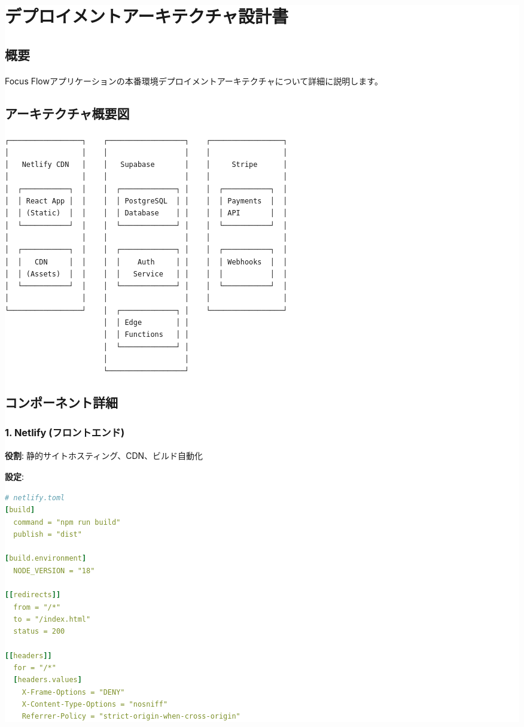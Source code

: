 # デプロイメントアーキテクチャ設計書

## 概要

Focus Flowアプリケーションの本番環境デプロイメントアーキテクチャについて詳細に説明します。

## アーキテクチャ概要図

```
┌─────────────────┐    ┌──────────────────┐    ┌─────────────────┐
│                 │    │                  │    │                 │
│   Netlify CDN   │    │   Supabase       │    │     Stripe      │
│                 │    │                  │    │                 │
│  ┌───────────┐  │    │  ┌─────────────┐ │    │  ┌───────────┐  │
│  │ React App │  │    │  │ PostgreSQL  │ │    │  │ Payments  │  │
│  │ (Static)  │  │    │  │ Database    │ │    │  │ API       │  │
│  └───────────┘  │    │  └─────────────┘ │    │  └───────────┘  │
│                 │    │                  │    │                 │
│  ┌───────────┐  │    │  ┌─────────────┐ │    │  ┌───────────┐  │
│  │   CDN     │  │    │  │    Auth     │ │    │  │ Webhooks  │  │
│  │ (Assets)  │  │    │  │   Service   │ │    │  │           │  │
│  └───────────┘  │    │  └─────────────┘ │    │  └───────────┘  │
│                 │    │                  │    │                 │
└─────────────────┘    │  ┌─────────────┐ │    └─────────────────┘
                       │  │ Edge        │ │
                       │  │ Functions   │ │
                       │  └─────────────┘ │
                       │                  │
                       └──────────────────┘
```

## コンポーネント詳細

### 1. Netlify (フロントエンド)

**役割**: 静的サイトホスティング、CDN、ビルド自動化

**設定**:
```yaml
# netlify.toml
[build]
  command = "npm run build"
  publish = "dist"

[build.environment]
  NODE_VERSION = "18"

[[redirects]]
  from = "/*"
  to = "/index.html"
  status = 200

[[headers]]
  for = "/*"
  [headers.values]
    X-Frame-Options = "DENY"
    X-Content-Type-Options = "nosniff"
    Referrer-Policy = "strict-origin-when-cross-origin"
```
